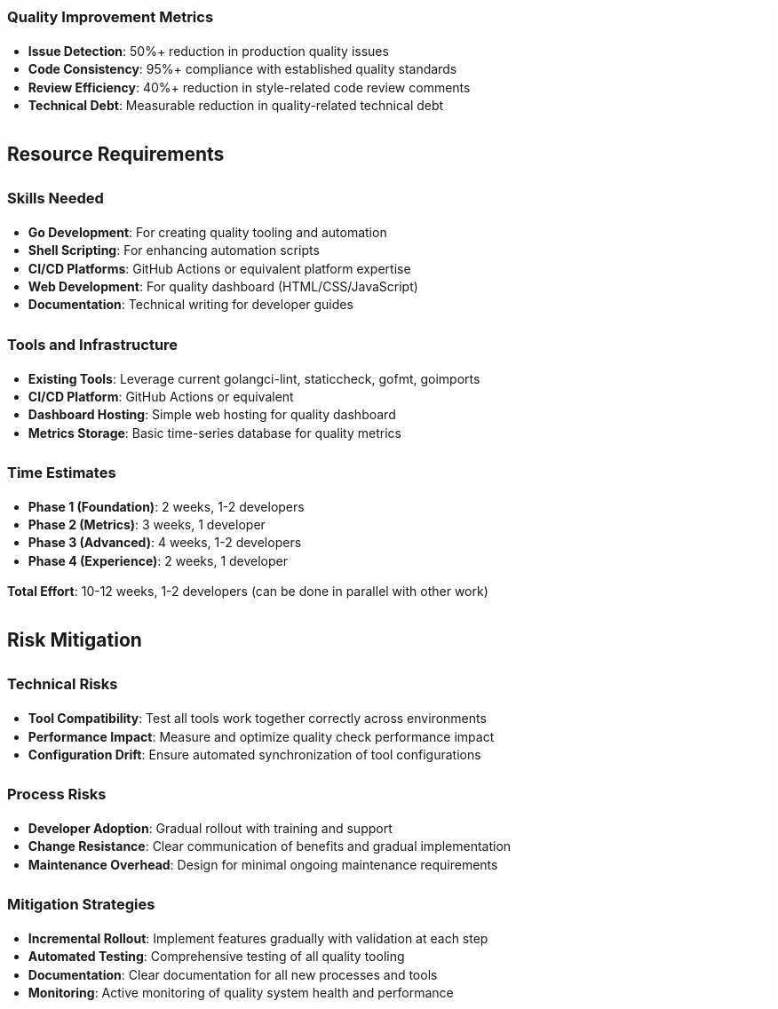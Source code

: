 ### Quality Improvement Metrics
- **Issue Detection**: 50%+ reduction in production quality issues
- **Code Consistency**: 95%+ compliance with established quality standards
- **Review Efficiency**: 40%+ reduction in style-related code review comments
- **Technical Debt**: Measurable reduction in quality-related technical debt

## Resource Requirements

### Skills Needed
- **Go Development**: For creating quality tooling and automation
- **Shell Scripting**: For enhancing automation scripts
- **CI/CD Platforms**: GitHub Actions or equivalent platform expertise
- **Web Development**: For quality dashboard (HTML/CSS/JavaScript)
- **Documentation**: Technical writing for developer guides

### Tools and Infrastructure
- **Existing Tools**: Leverage current golangci-lint, staticcheck, gofmt, goimports
- **CI/CD Platform**: GitHub Actions or equivalent
- **Dashboard Hosting**: Simple web hosting for quality dashboard
- **Metrics Storage**: Basic time-series database for quality metrics

### Time Estimates
- **Phase 1 (Foundation)**: 2 weeks, 1-2 developers
- **Phase 2 (Metrics)**: 3 weeks, 1 developer
- **Phase 3 (Advanced)**: 4 weeks, 1-2 developers  
- **Phase 4 (Experience)**: 2 weeks, 1 developer

**Total Effort**: 10-12 weeks, 1-2 developers (can be done in parallel with other work)

## Risk Mitigation

### Technical Risks
- **Tool Compatibility**: Test all tools work together correctly across environments
- **Performance Impact**: Measure and optimize quality check performance impact
- **Configuration Drift**: Ensure automated synchronization of tool configurations

### Process Risks  
- **Developer Adoption**: Gradual rollout with training and support
- **Change Resistance**: Clear communication of benefits and gradual implementation
- **Maintenance Overhead**: Design for minimal ongoing maintenance requirements

### Mitigation Strategies
- **Incremental Rollout**: Implement features gradually with validation at each step
- **Automated Testing**: Comprehensive testing of all quality tooling
- **Documentation**: Clear documentation for all new processes and tools
- **Monitoring**: Active monitoring of quality system health and performance